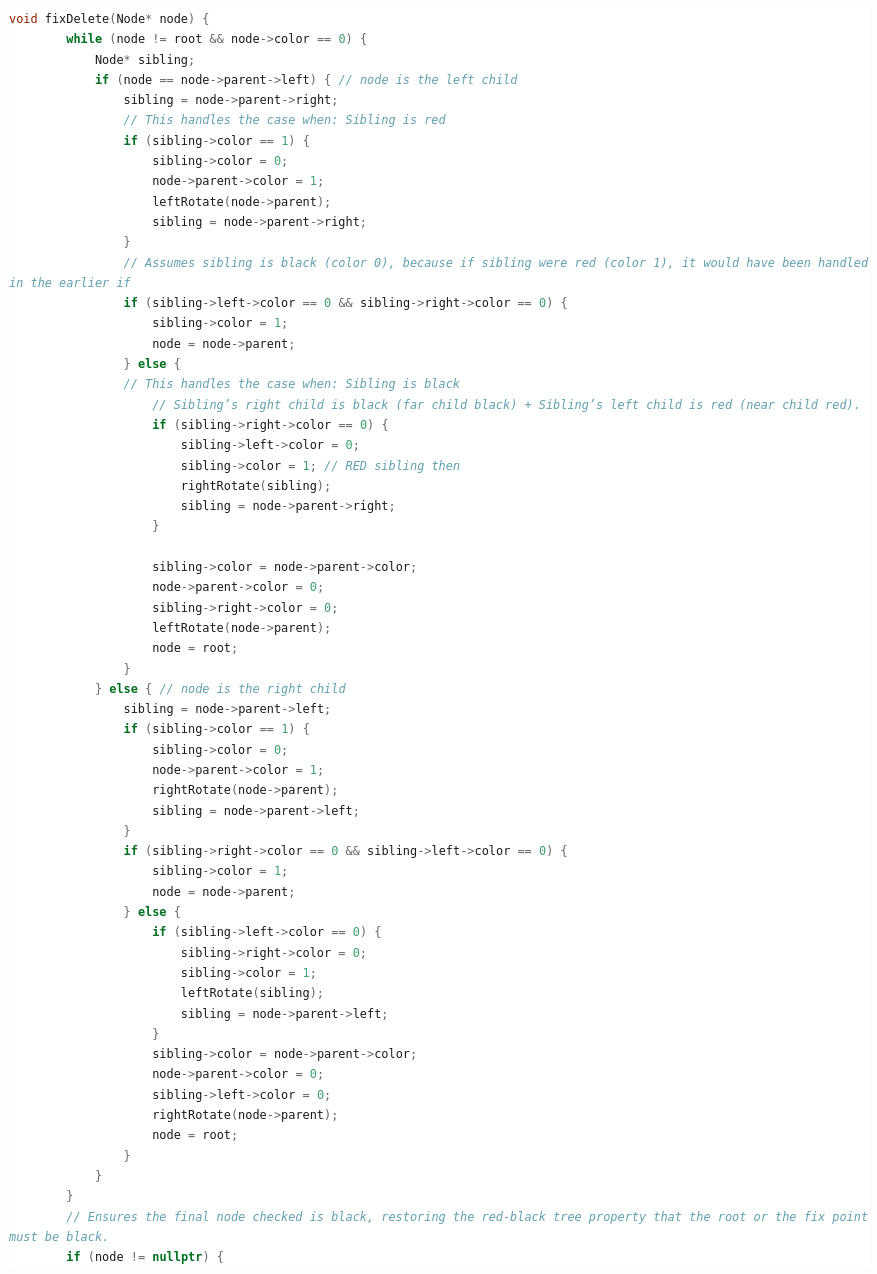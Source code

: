 ```cpp
void fixDelete(Node* node) {
        while (node != root && node->color == 0) {
            Node* sibling;
            if (node == node->parent->left) { // node is the left child
                sibling = node->parent->right;
                // This handles the case when: Sibling is red
                if (sibling->color == 1) {
                    sibling->color = 0;
                    node->parent->color = 1;
                    leftRotate(node->parent);
                    sibling = node->parent->right;
                }
                // Assumes sibling is black (color 0), because if sibling were red (color 1), it would have been handled in the earlier if
                if (sibling->left->color == 0 && sibling->right->color == 0) {
                    sibling->color = 1; 
                    node = node->parent;
                } else {
                // This handles the case when: Sibling is black
                    // Sibling’s right child is black (far child black) + Sibling’s left child is red (near child red).
                    if (sibling->right->color == 0) {
                        sibling->left->color = 0;
                        sibling->color = 1; // RED sibling then 
                        rightRotate(sibling);
                        sibling = node->parent->right;
                    }
                    
                    sibling->color = node->parent->color;
                    node->parent->color = 0;
                    sibling->right->color = 0;
                    leftRotate(node->parent);
                    node = root;
                }
            } else { // node is the right child
                sibling = node->parent->left;
                if (sibling->color == 1) {
                    sibling->color = 0;
                    node->parent->color = 1;
                    rightRotate(node->parent);
                    sibling = node->parent->left;
                }
                if (sibling->right->color == 0 && sibling->left->color == 0) {
                    sibling->color = 1;
                    node = node->parent;
                } else {
                    if (sibling->left->color == 0) {
                        sibling->right->color = 0;
                        sibling->color = 1;
                        leftRotate(sibling);
                        sibling = node->parent->left;
                    }
                    sibling->color = node->parent->color;
                    node->parent->color = 0;
                    sibling->left->color = 0;
                    rightRotate(node->parent);
                    node = root;
                }
            }
        }
        // Ensures the final node checked is black, restoring the red-black tree property that the root or the fix point must be black.
        if (node != nullptr) {
```